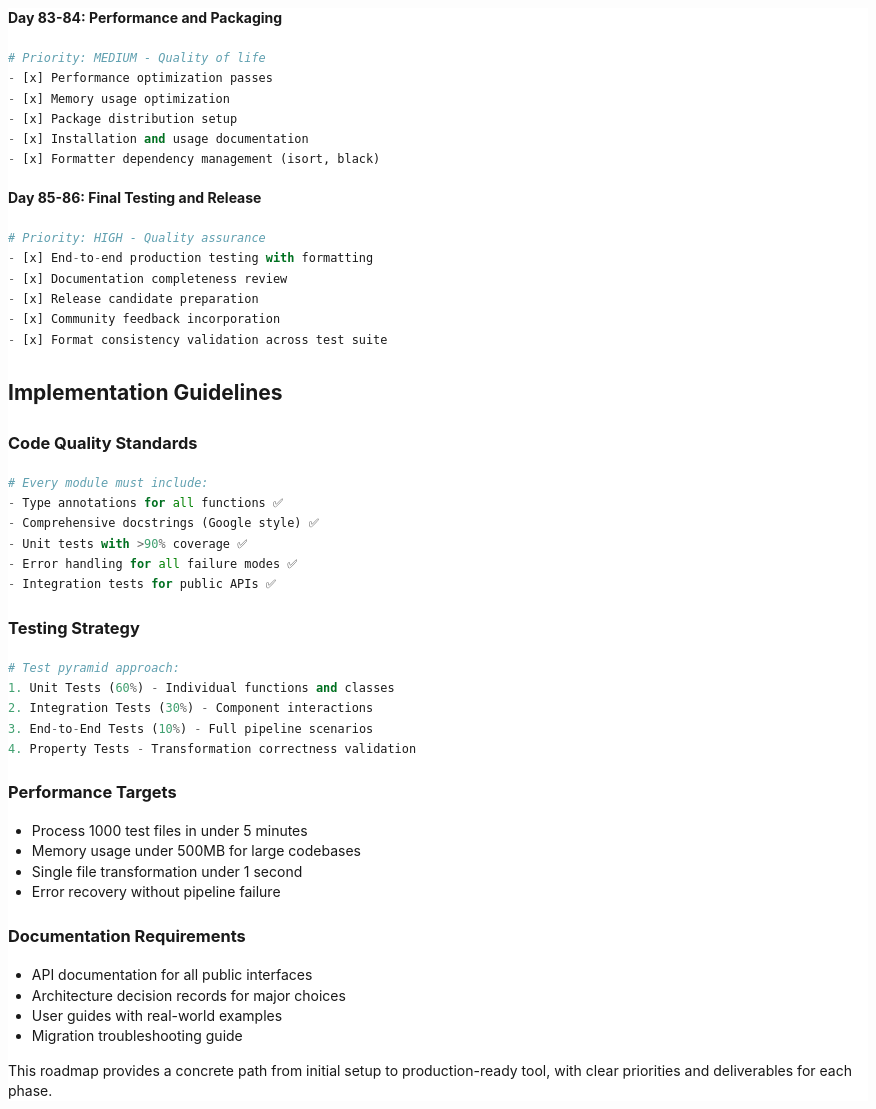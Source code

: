 
#### Day 83-84: Performance and Packaging
```python
# Priority: MEDIUM - Quality of life
- [x] Performance optimization passes
- [x] Memory usage optimization
- [x] Package distribution setup
- [x] Installation and usage documentation
- [x] Formatter dependency management (isort, black)
```

#### Day 85-86: Final Testing and Release
```python
# Priority: HIGH - Quality assurance
- [x] End-to-end production testing with formatting
- [x] Documentation completeness review
- [x] Release candidate preparation
- [x] Community feedback incorporation
- [x] Format consistency validation across test suite
```

## Implementation Guidelines

### Code Quality Standards
```python
# Every module must include:
- Type annotations for all functions ✅
- Comprehensive docstrings (Google style) ✅
- Unit tests with >90% coverage ✅
- Error handling for all failure modes ✅
- Integration tests for public APIs ✅
```

### Testing Strategy
```python
# Test pyramid approach:
1. Unit Tests (60%) - Individual functions and classes
2. Integration Tests (30%) - Component interactions  
3. End-to-End Tests (10%) - Full pipeline scenarios
4. Property Tests - Transformation correctness validation
```

### Performance Targets
- Process 1000 test files in under 5 minutes
- Memory usage under 500MB for large codebases
- Single file transformation under 1 second
- Error recovery without pipeline failure

### Documentation Requirements
- API documentation for all public interfaces
- Architecture decision records for major choices
- User guides with real-world examples
- Migration troubleshooting guide

This roadmap provides a concrete path from initial setup to production-ready tool, with clear priorities and deliverables for each phase.
